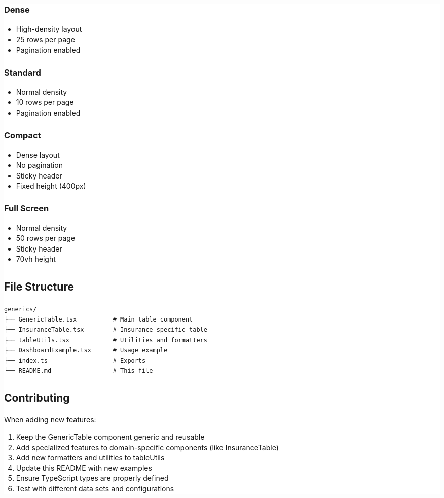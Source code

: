 ### Dense
- High-density layout
- 25 rows per page
- Pagination enabled

### Standard
- Normal density
- 10 rows per page
- Pagination enabled

### Compact
- Dense layout
- No pagination
- Sticky header
- Fixed height (400px)

### Full Screen
- Normal density
- 50 rows per page
- Sticky header
- 70vh height

## File Structure

```
generics/
├── GenericTable.tsx          # Main table component
├── InsuranceTable.tsx        # Insurance-specific table
├── tableUtils.tsx            # Utilities and formatters
├── DashboardExample.tsx      # Usage example
├── index.ts                  # Exports
└── README.md                 # This file
```

## Contributing

When adding new features:

1. Keep the GenericTable component generic and reusable
2. Add specialized features to domain-specific components (like InsuranceTable)
3. Add new formatters and utilities to tableUtils
4. Update this README with new examples
5. Ensure TypeScript types are properly defined
6. Test with different data sets and configurations

